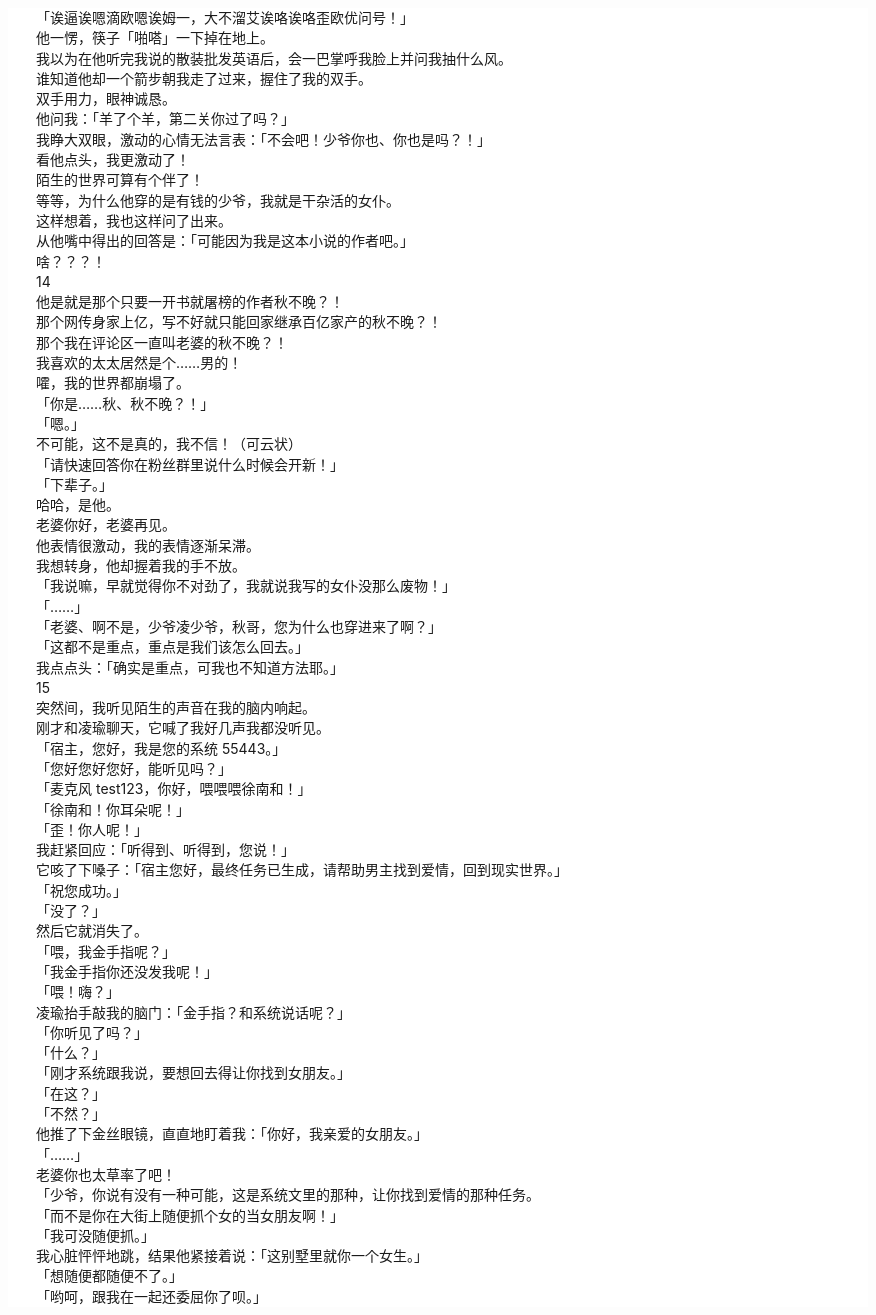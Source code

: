 &emsp;&emsp;「诶逼诶嗯滴欧嗯诶姆一，大不溜艾诶咯诶咯歪欧优问号！」  
&emsp;&emsp;他一愣，筷子「啪嗒」一下掉在地上。  
&emsp;&emsp;我以为在他听完我说的散装批发英语后，会一巴掌呼我脸上并问我抽什么风。  
&emsp;&emsp;谁知道他却一个箭步朝我走了过来，握住了我的双手。  
&emsp;&emsp;双手用力，眼神诚恳。  
&emsp;&emsp;他问我：「羊了个羊，第二关你过了吗？」  
&emsp;&emsp;我睁大双眼，激动的心情无法言表：「不会吧！少爷你也、你也是吗？！」  
&emsp;&emsp;看他点头，我更激动了！  
&emsp;&emsp;陌生的世界可算有个伴了！  
&emsp;&emsp;等等，为什么他穿的是有钱的少爷，我就是干杂活的女仆。  
&emsp;&emsp;这样想着，我也这样问了出来。  
&emsp;&emsp;从他嘴中得出的回答是：「可能因为我是这本小说的作者吧。」  
&emsp;&emsp;啥？？？！  
&emsp;&emsp;14  
&emsp;&emsp;他是就是那个只要一开书就屠榜的作者秋不晚？！  
&emsp;&emsp;那个网传身家上亿，写不好就只能回家继承百亿家产的秋不晚？！  
&emsp;&emsp;那个我在评论区一直叫老婆的秋不晚？！  
&emsp;&emsp;我喜欢的太太居然是个……男的！  
&emsp;&emsp;嚯，我的世界都崩塌了。  
&emsp;&emsp;「你是……秋、秋不晚？！」  
&emsp;&emsp;「嗯。」  
&emsp;&emsp;不可能，这不是真的，我不信！（可云状）  
&emsp;&emsp;「请快速回答你在粉丝群里说什么时候会开新！」  
&emsp;&emsp;「下辈子。」  
&emsp;&emsp;哈哈，是他。  
&emsp;&emsp;老婆你好，老婆再见。  
&emsp;&emsp;他表情很激动，我的表情逐渐呆滞。  
&emsp;&emsp;我想转身，他却握着我的手不放。  
&emsp;&emsp;「我说嘛，早就觉得你不对劲了，我就说我写的女仆没那么废物！」  
&emsp;&emsp;「……」  
&emsp;&emsp;「老婆、啊不是，少爷凌少爷，秋哥，您为什么也穿进来了啊？」  
&emsp;&emsp;「这都不是重点，重点是我们该怎么回去。」  
&emsp;&emsp;我点点头：「确实是重点，可我也不知道方法耶。」  
&emsp;&emsp;15  
&emsp;&emsp;突然间，我听见陌生的声音在我的脑内响起。  
&emsp;&emsp;刚才和凌瑜聊天，它喊了我好几声我都没听见。  
&emsp;&emsp;「宿主，您好，我是您的系统 55443。」  
&emsp;&emsp;「您好您好您好，能听见吗？」  
&emsp;&emsp;「麦克风 test123，你好，喂喂喂徐南和！」  
&emsp;&emsp;「徐南和！你耳朵呢！」  
&emsp;&emsp;「歪！你人呢！」  
&emsp;&emsp;我赶紧回应：「听得到、听得到，您说！」  
&emsp;&emsp;它咳了下嗓子：「宿主您好，最终任务已生成，请帮助男主找到爱情，回到现实世界。」  
&emsp;&emsp;「祝您成功。」  
&emsp;&emsp;「没了？」  
&emsp;&emsp;然后它就消失了。  
&emsp;&emsp;「喂，我金手指呢？」  
&emsp;&emsp;「我金手指你还没发我呢！」  
&emsp;&emsp;「喂！嗨？」  
&emsp;&emsp;凌瑜抬手敲我的脑门：「金手指？和系统说话呢？」  
&emsp;&emsp;「你听见了吗？」  
&emsp;&emsp;「什么？」  
&emsp;&emsp;「刚才系统跟我说，要想回去得让你找到女朋友。」  
&emsp;&emsp;「在这？」  
&emsp;&emsp;「不然？」  
&emsp;&emsp;他推了下金丝眼镜，直直地盯着我：「你好，我亲爱的女朋友。」  
&emsp;&emsp;「……」  
&emsp;&emsp;老婆你也太草率了吧！  
&emsp;&emsp;「少爷，你说有没有一种可能，这是系统文里的那种，让你找到爱情的那种任务。  
&emsp;&emsp;「而不是你在大街上随便抓个女的当女朋友啊！」  
&emsp;&emsp;「我可没随便抓。」  
&emsp;&emsp;我心脏怦怦地跳，结果他紧接着说：「这别墅里就你一个女生。」  
&emsp;&emsp;「想随便都随便不了。」  
&emsp;&emsp;「哟呵，跟我在一起还委屈你了呗。」  